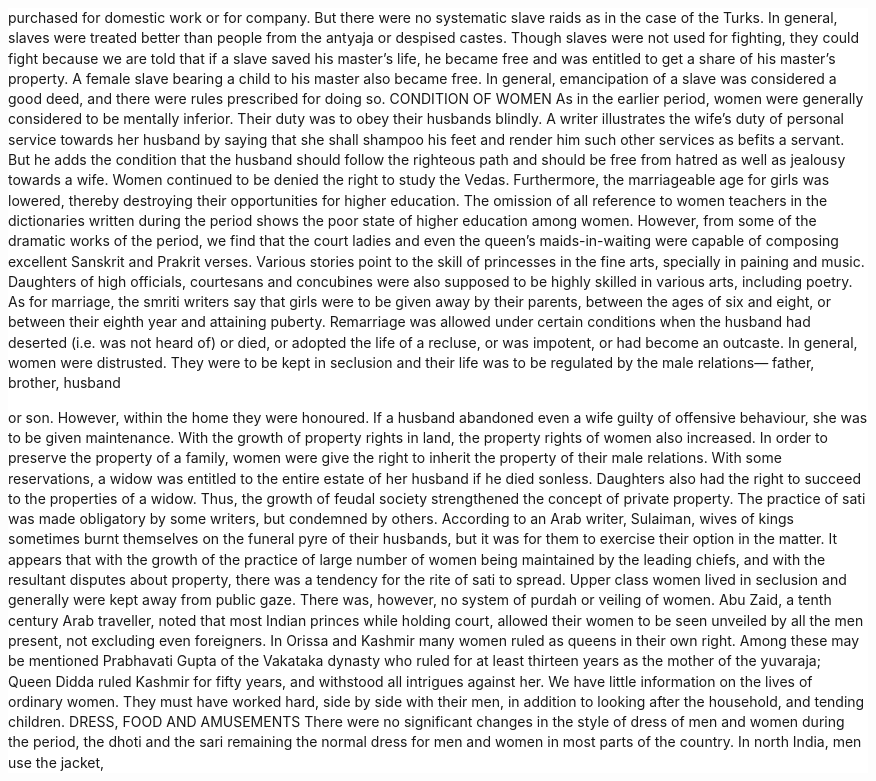 purchased for domestic work or for company. But there were no systematic slave raids as in the case of the Turks. In general, slaves were treated better than people from the antyaja or despised castes.
Though slaves were not used for fighting, they could fight because we are told that if a slave saved his master’s life, he became free and was entitled to get a share of his master’s property. A female slave bearing a child to his master also became free. In general, emancipation of a slave was considered a good deed, and there were rules prescribed for doing so.
CONDITION OF WOMEN
As in the earlier period, women were generally considered to be mentally inferior. Their duty was to obey their husbands blindly. A writer illustrates the wife’s duty of personal service towards her husband by saying that she shall shampoo his feet and render him such other services as befits a servant. But he adds the condition that the husband should follow the righteous path and should be free from hatred as well as jealousy towards a wife. Women continued to be denied the right to study the Vedas. Furthermore, the marriageable age for girls was lowered, thereby destroying their opportunities for higher education. The omission of all reference to women teachers in the dictionaries written during the period shows the poor state of higher education among women. However, from some of the dramatic works of the period, we find that the court ladies and even the queen’s maids-in-waiting were capable of composing excellent Sanskrit and Prakrit verses. Various stories point to the skill of princesses in the fine arts, specially in paining and music. Daughters of high officials, courtesans and concubines were also supposed to be highly skilled in various arts, including poetry.
As for marriage, the smriti writers say that girls were to be given away by their parents, between the ages of six and eight, or between their eighth year and attaining puberty. Remarriage was allowed under certain conditions when the husband had deserted (i.e. was not heard of) or died, or adopted the life of a recluse, or was impotent, or had become an outcaste.
In general, women were distrusted. They were to be kept in seclusion and their life was to be regulated by the male relations— father, brother, husband

or son. However, within the home they were honoured. If a husband abandoned even a wife guilty of offensive behaviour, she was to be given maintenance. With the growth of property rights in land, the property rights of women also increased. In order to preserve the property of a family, women were give the right to inherit the property of their male relations. With some reservations, a widow was entitled to the entire estate of her husband if he died sonless. Daughters also had the right to succeed to the properties of a widow. Thus, the growth of feudal society strengthened the concept of private property.
The practice of sati was made obligatory by some writers, but condemned by others. According to an Arab writer, Sulaiman, wives of kings sometimes burnt themselves on the funeral pyre of their husbands, but it was for them to exercise their option in the matter. It appears that with the growth of the practice of large number of women being maintained by the leading chiefs, and with the resultant disputes about property, there was a tendency for the rite of sati to spread.
Upper class women lived in seclusion and generally were kept away from public gaze. There was, however, no system of purdah or veiling of women. Abu Zaid, a tenth century Arab traveller, noted that most Indian princes while holding court, allowed their women to be seen unveiled by all the men present, not excluding even foreigners. In Orissa and Kashmir many women ruled as queens in their own right. Among these may be mentioned Prabhavati Gupta of the Vakataka dynasty who ruled for at least thirteen years as the mother of the yuvaraja; Queen Didda ruled Kashmir for fifty years, and withstood all intrigues against her.
We have little information on the lives of ordinary women. They must have worked hard, side by side with their men, in addition to looking after the household, and tending children.
DRESS, FOOD AND AMUSEMENTS
There were no significant changes in the style of dress of men and women during the period, the dhoti and the sari remaining the normal dress for men and women in most parts of the country. In north India, men use the jacket,
